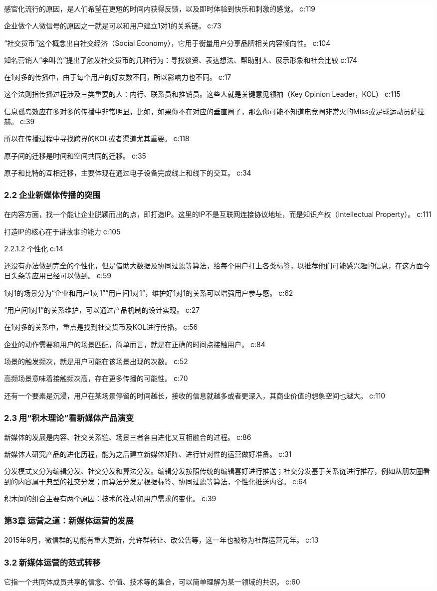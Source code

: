 感官化流行的原因，是人们希望在更短的时间内获得反馈，以及即时体验到快乐和刺激的感觉。 c:119

企业做个人微信号的原因之一就是可以和用户建立1对1的关系链。 c:73

“社交货币”这个概念出自社交经济（Social Economy），它用于衡量用户分享品牌相关内容倾向性。 c:104

知名营销人“李叫兽”提出了触发社交货币的几种行为：寻找谈资、表达想法、帮助别人、展示形象和社会比较 c:174

在1对多的传播中，由于每个用户的好友数不同，所以影响力也不同。 c:17

这个法则指传播过程涉及三类重要的人：内行、联系员和推销员。这些人就是关键意见领袖（Key Opinion Leader，KOL） c:115

信息孤岛效应在多对多的传播中非常明显，比如，如果你不在对应的垂直圈子，那么你可能不知道电竞圈非常火的Miss或足球运动员萨拉赫。 c:39

所以在传播过程中寻找跨界的KOL或者渠道尤其重要。 c:118

原子间的迁移是时间和空间共同的迁移。 c:35

原子和比特的互相迁移，主要体现在通过电子设备完成线上和线下的交互。 c:34

### 2.2 企业新媒体传播的突围

在内容方面，找一个能让企业脱颖而出的点，即打造IP。这里的IP不是互联网连接协议地址，而是知识产权（Intellectual Property）。 c:111

打造IP的核心在于讲故事的能力 c:105

2.2.1.2 个性化 c:14

还没有办法做到完全的个性化，但是借助大数据及协同过滤等算法，给每个用户打上各类标签，以推荐他们可能感兴趣的信息，在这方面今日头条等应用已经可以做到。 c:59

1对1的场景分为“企业和用户1对1”“用户间1对1”，维护好1对1的关系可以增强用户参与感。 c:62

“用户间1对1”的关系维护，可以通过产品机制的设计实现。 c:27

在1对多的关系中，重点是找到社交货币及KOL进行传播。 c:56

企业的动作需要和用户的场景匹配，简单而言，就是在正确的时间点接触用户。 c:84

场景的触发频次，就是用户可能在该场景出现的次数。 c:52

高频场景意味着接触频次高，存在更多传播的可能性。 c:70

还有一个要素是沉浸，用户在某场景停留的时间越长，接收的信息就越多或者更深入，其商业价值的想象空间也越大。 c:110

### 2.3 用“积木理论”看新媒体产品演变

新媒体的发展是内容、社交关系链、场景三者各自进化又互相融合的过程。 c:86

新媒体人研究产品的进化历程，能为之后建立新媒体矩阵、进行针对性的运营做好准备。 c:31

分发模式又分为编辑分发、社交分发和算法分发。编辑分发按照传统的编辑喜好进行推送；社交分发基于关系链进行推荐，例如从朋友圈看到的内容属于典型的社交分发；而算法分发是根据标签、协同过滤等算法，个性化推送内容。 c:64

积木间的组合主要有两个原因：技术的推动和用户需求的变化。 c:39

### 第3章 运营之道：新媒体运营的发展

2015年9月，微信群的功能有重大更新，允许群转让、改公告等，这一年也被称为社群运营元年。 c:13

### 3.2 新媒体运营的范式转移

它指一个共同体成员共享的信念、价值、技术等的集合，可以简单理解为某一领域的共识。 c:60

